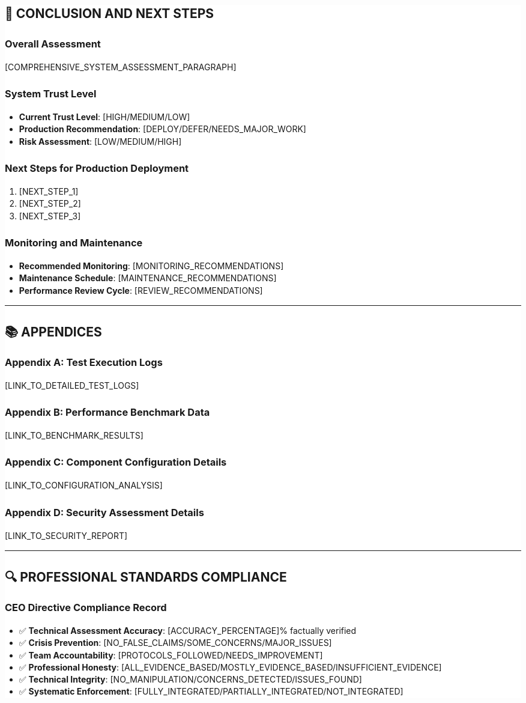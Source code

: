 
## 🏁 **CONCLUSION AND NEXT STEPS**

### **Overall Assessment**
[COMPREHENSIVE_SYSTEM_ASSESSMENT_PARAGRAPH]

### **System Trust Level**
- **Current Trust Level**: [HIGH/MEDIUM/LOW]
- **Production Recommendation**: [DEPLOY/DEFER/NEEDS_MAJOR_WORK]
- **Risk Assessment**: [LOW/MEDIUM/HIGH]

### **Next Steps for Production Deployment**
1. [NEXT_STEP_1]
2. [NEXT_STEP_2]
3. [NEXT_STEP_3]

### **Monitoring and Maintenance**
- **Recommended Monitoring**: [MONITORING_RECOMMENDATIONS]
- **Maintenance Schedule**: [MAINTENANCE_RECOMMENDATIONS]
- **Performance Review Cycle**: [REVIEW_RECOMMENDATIONS]

---

## 📚 **APPENDICES**

### **Appendix A: Test Execution Logs**
[LINK_TO_DETAILED_TEST_LOGS]

### **Appendix B: Performance Benchmark Data**
[LINK_TO_BENCHMARK_RESULTS]

### **Appendix C: Component Configuration Details**
[LINK_TO_CONFIGURATION_ANALYSIS]

### **Appendix D: Security Assessment Details**
[LINK_TO_SECURITY_REPORT]

---

## 🔍 **PROFESSIONAL STANDARDS COMPLIANCE**

### **CEO Directive Compliance Record**
- ✅ **Technical Assessment Accuracy**: [ACCURACY_PERCENTAGE]% factually verified
- ✅ **Crisis Prevention**: [NO_FALSE_CLAIMS/SOME_CONCERNS/MAJOR_ISSUES]
- ✅ **Team Accountability**: [PROTOCOLS_FOLLOWED/NEEDS_IMPROVEMENT]
- ✅ **Professional Honesty**: [ALL_EVIDENCE_BASED/MOSTLY_EVIDENCE_BASED/INSUFFICIENT_EVIDENCE]
- ✅ **Technical Integrity**: [NO_MANIPULATION/CONCERNS_DETECTED/ISSUES_FOUND]
- ✅ **Systematic Enforcement**: [FULLY_INTEGRATED/PARTIALLY_INTEGRATED/NOT_INTEGRATED]
